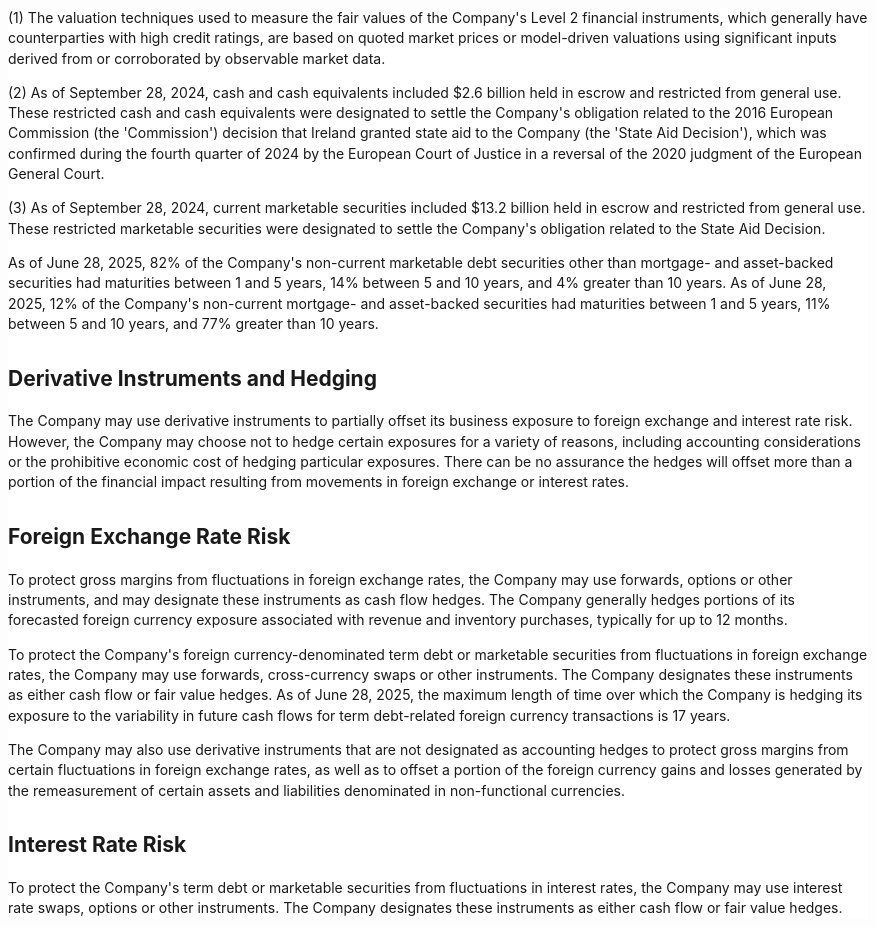 (1) The valuation techniques used to measure the fair values of the Company's Level 2 financial instruments, which generally have counterparties with high credit ratings, are based on quoted market prices or model-driven valuations using significant inputs derived from or corroborated by observable market data.

(2) As of September 28, 2024, cash and cash equivalents included $2.6 billion held in escrow and restricted from general use. These restricted cash and cash equivalents were designated to settle the Company's obligation related to the 2016 European Commission (the 'Commission') decision that Ireland granted state aid to the Company (the 'State Aid Decision'), which was confirmed during the fourth quarter of 2024 by the European Court of Justice in a reversal of the 2020 judgment of the European General Court.

(3) As of September 28, 2024, current marketable securities included $13.2 billion held in escrow and restricted from general use. These restricted marketable securities were designated to settle the Company's obligation related to the State Aid Decision.

As of June 28, 2025, 82% of the Company's non-current marketable debt securities other than mortgage- and asset-backed securities had maturities between 1 and 5 years, 14% between 5 and 10 years, and 4% greater than 10 years. As of June 28, 2025, 12% of the Company's non-current mortgage- and asset-backed securities had maturities between 1 and 5 years, 11% between 5 and 10 years, and 77% greater than 10 years.

## Derivative Instruments and Hedging

The Company may use derivative instruments to partially offset its business exposure to foreign exchange and interest rate risk. However, the Company may choose not  to  hedge  certain  exposures  for  a  variety  of  reasons,  including  accounting  considerations  or  the  prohibitive  economic  cost  of  hedging  particular exposures. There can be no assurance the hedges will offset more than a portion of the financial impact resulting from movements in foreign exchange or interest rates.

## Foreign Exchange Rate Risk

To protect gross margins from fluctuations in foreign exchange rates, the Company may use forwards, options or other instruments, and may designate these instruments as cash flow hedges. The Company generally hedges portions of its forecasted foreign currency exposure associated with revenue and inventory purchases, typically for up to 12 months.

To protect the Company's foreign currency-denominated term debt or marketable securities from fluctuations in foreign exchange rates, the Company may use forwards, cross-currency swaps or other instruments. The Company designates these instruments as either cash flow or fair value hedges. As of June 28, 2025, the  maximum  length  of  time  over  which  the  Company  is  hedging  its  exposure  to  the  variability  in  future  cash  flows  for  term  debt-related  foreign  currency transactions is 17 years.

The Company may also use derivative instruments that are not designated as accounting hedges to protect gross margins from certain fluctuations in foreign exchange  rates,  as  well  as  to  offset  a  portion  of  the  foreign  currency  gains  and  losses  generated  by  the  remeasurement  of  certain  assets  and  liabilities denominated in non-functional currencies.

## Interest Rate Risk

To protect the Company's term debt or marketable securities from fluctuations in interest rates, the Company may use interest rate swaps, options or other instruments. The Company designates these instruments as either cash flow or fair value hedges.

